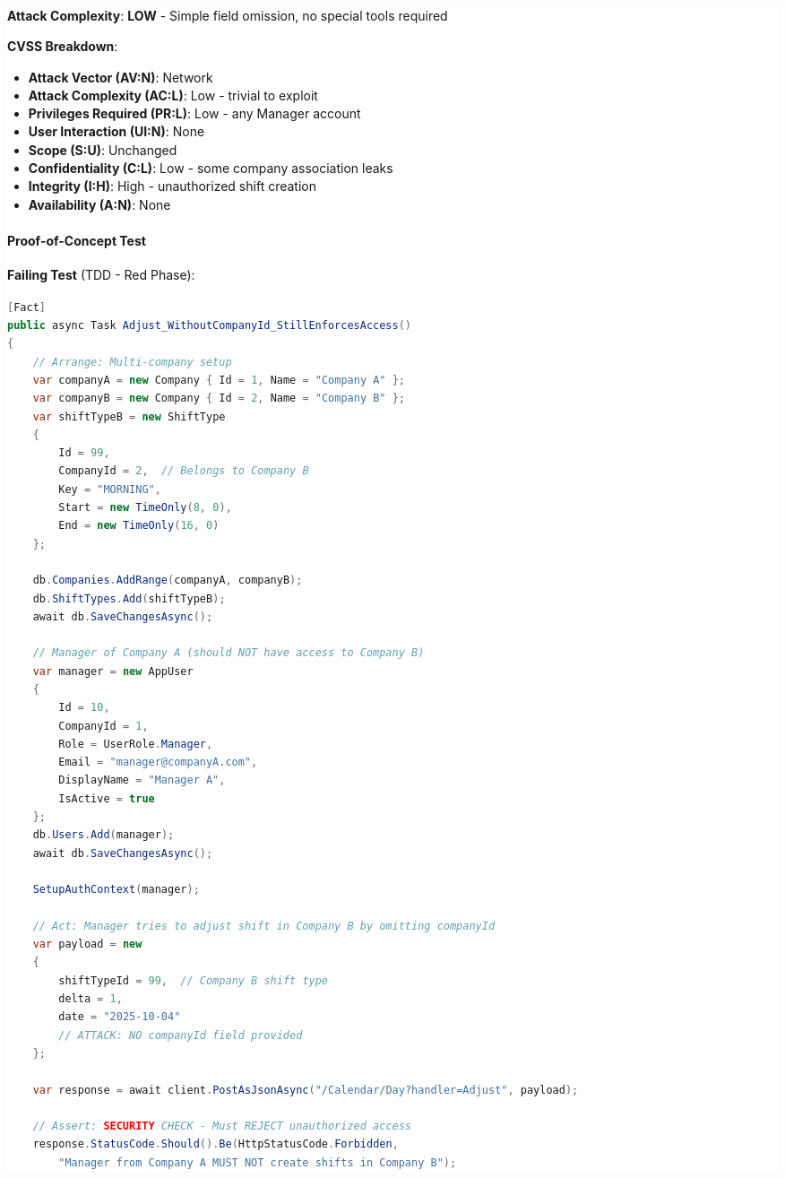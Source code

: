 **Attack Complexity**: **LOW** - Simple field omission, no special tools required

**CVSS Breakdown**:
- **Attack Vector (AV:N)**: Network
- **Attack Complexity (AC:L)**: Low - trivial to exploit
- **Privileges Required (PR:L)**: Low - any Manager account
- **User Interaction (UI:N)**: None
- **Scope (S:U)**: Unchanged
- **Confidentiality (C:L)**: Low - some company association leaks
- **Integrity (I:H)**: High - unauthorized shift creation
- **Availability (A:N)**: None

#### Proof-of-Concept Test

**Failing Test** (TDD - Red Phase):
```csharp
[Fact]
public async Task Adjust_WithoutCompanyId_StillEnforcesAccess()
{
    // Arrange: Multi-company setup
    var companyA = new Company { Id = 1, Name = "Company A" };
    var companyB = new Company { Id = 2, Name = "Company B" };
    var shiftTypeB = new ShiftType
    {
        Id = 99,
        CompanyId = 2,  // Belongs to Company B
        Key = "MORNING",
        Start = new TimeOnly(8, 0),
        End = new TimeOnly(16, 0)
    };

    db.Companies.AddRange(companyA, companyB);
    db.ShiftTypes.Add(shiftTypeB);
    await db.SaveChangesAsync();

    // Manager of Company A (should NOT have access to Company B)
    var manager = new AppUser
    {
        Id = 10,
        CompanyId = 1,
        Role = UserRole.Manager,
        Email = "manager@companyA.com",
        DisplayName = "Manager A",
        IsActive = true
    };
    db.Users.Add(manager);
    await db.SaveChangesAsync();

    SetupAuthContext(manager);

    // Act: Manager tries to adjust shift in Company B by omitting companyId
    var payload = new
    {
        shiftTypeId = 99,  // Company B shift type
        delta = 1,
        date = "2025-10-04"
        // ATTACK: NO companyId field provided
    };

    var response = await client.PostAsJsonAsync("/Calendar/Day?handler=Adjust", payload);

    // Assert: SECURITY CHECK - Must REJECT unauthorized access
    response.StatusCode.Should().Be(HttpStatusCode.Forbidden,
        "Manager from Company A MUST NOT create shifts in Company B");

```